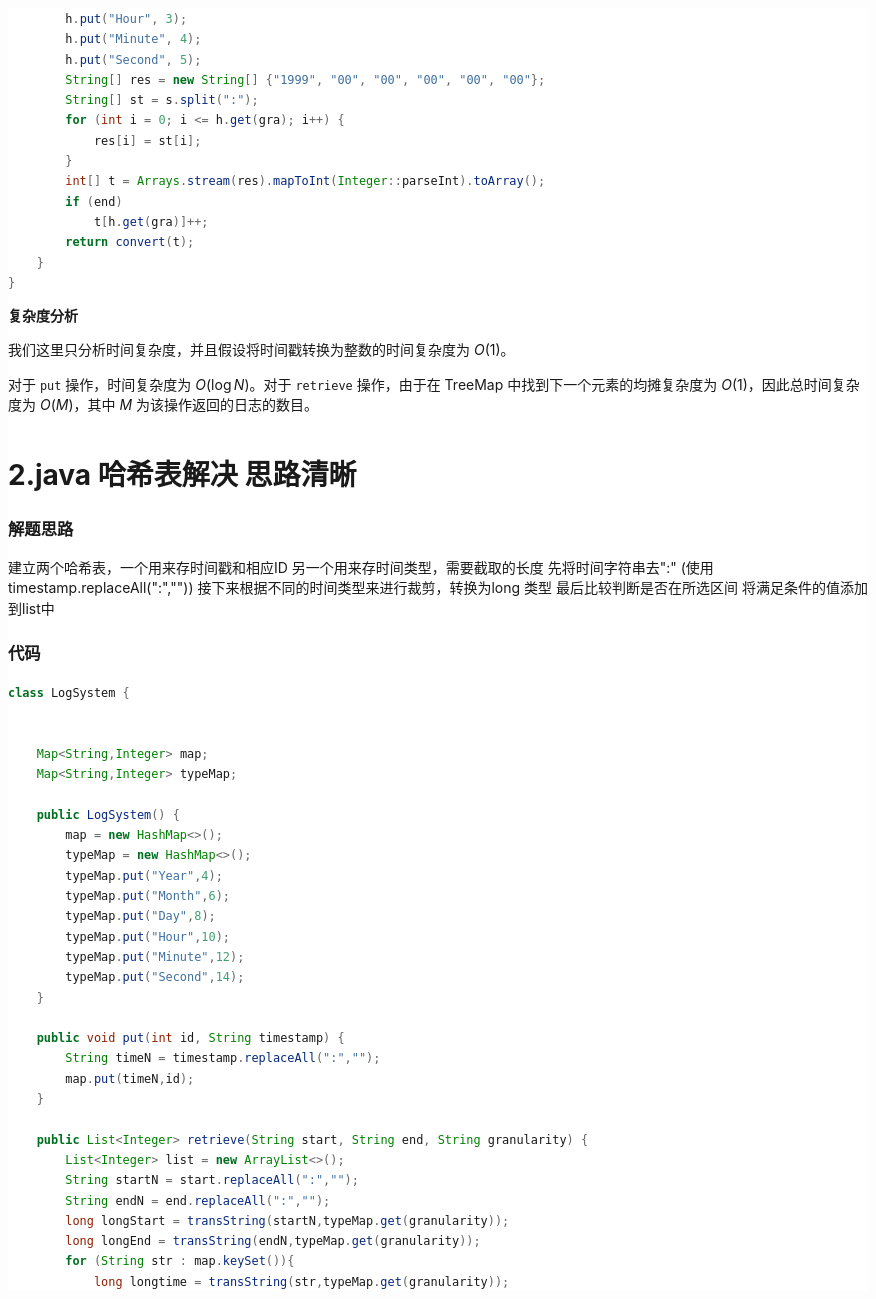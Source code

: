 ```Java [sol2]
        h.put("Hour", 3);
        h.put("Minute", 4);
        h.put("Second", 5);
        String[] res = new String[] {"1999", "00", "00", "00", "00", "00"};
        String[] st = s.split(":");
        for (int i = 0; i <= h.get(gra); i++) {
            res[i] = st[i];
        }
        int[] t = Arrays.stream(res).mapToInt(Integer::parseInt).toArray();
        if (end)
            t[h.get(gra)]++;
        return convert(t);
    }
}
```

**复杂度分析**

我们这里只分析时间复杂度，并且假设将时间戳转换为整数的时间复杂度为 $O(1)$。

对于 `put` 操作，时间复杂度为 $O(\log N)$。对于 `retrieve` 操作，由于在 TreeMap 中找到下一个元素的均摊复杂度为 $O(1)$，因此总时间复杂度为 $O(M)$，其中 $M$ 为该操作返回的日志的数目。
# 2.java 哈希表解决 思路清晰
### 解题思路
建立两个哈希表，一个用来存时间戳和相应ID 另一个用来存时间类型，需要截取的长度
先将时间字符串去":" (使用timestamp.replaceAll(":",""))
接下来根据不同的时间类型来进行裁剪，转换为long 类型
最后比较判断是否在所选区间 将满足条件的值添加到list中

### 代码

```java
class LogSystem {

    
    Map<String,Integer> map;
    Map<String,Integer> typeMap;

    public LogSystem() {
        map = new HashMap<>();
        typeMap = new HashMap<>();
        typeMap.put("Year",4);
        typeMap.put("Month",6);
        typeMap.put("Day",8);
        typeMap.put("Hour",10);
        typeMap.put("Minute",12);
        typeMap.put("Second",14);
    }
    
    public void put(int id, String timestamp) {
        String timeN = timestamp.replaceAll(":","");
        map.put(timeN,id);
    }
    
    public List<Integer> retrieve(String start, String end, String granularity) {
        List<Integer> list = new ArrayList<>();
        String startN = start.replaceAll(":","");
        String endN = end.replaceAll(":","");
        long longStart = transString(startN,typeMap.get(granularity));
        long longEnd = transString(endN,typeMap.get(granularity));
        for (String str : map.keySet()){
            long longtime = transString(str,typeMap.get(granularity));
```